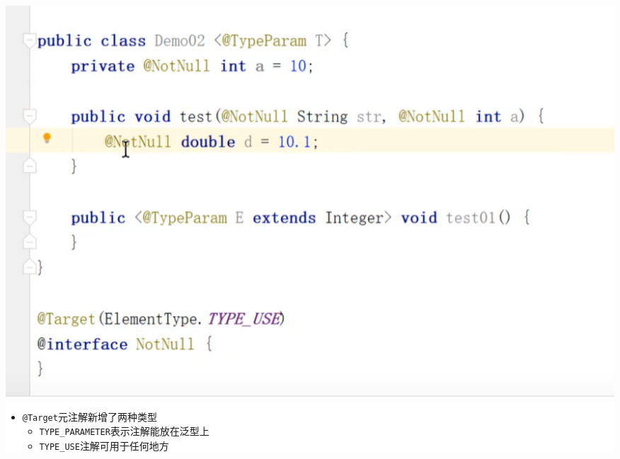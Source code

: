![](/static/2020-08-21-00-55-50.png)

* `@Target`元注解新增了两种类型
  * `TYPE_PARAMETER`表示注解能放在泛型上
  * `TYPE_USE`注解可用于任何地方
